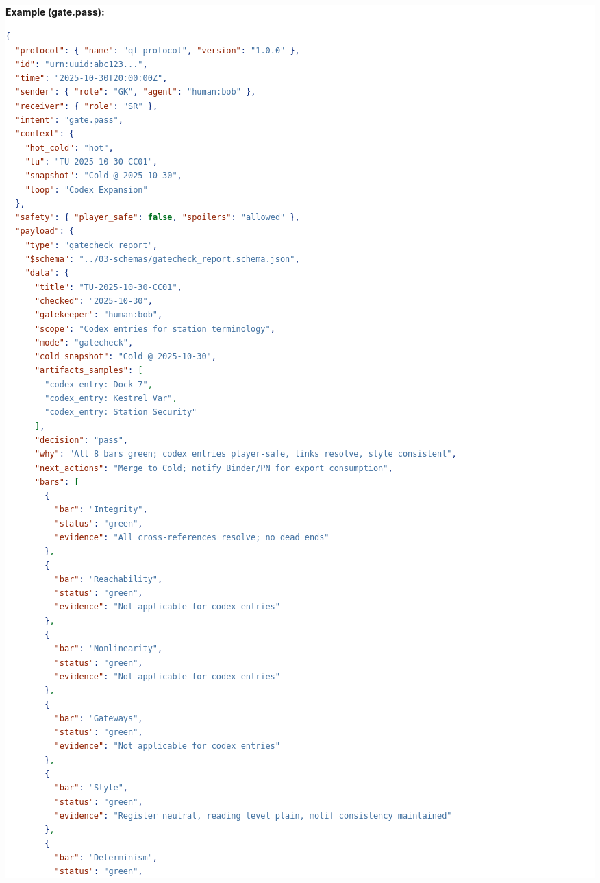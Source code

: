 **Example (gate.pass):**

```json
{
  "protocol": { "name": "qf-protocol", "version": "1.0.0" },
  "id": "urn:uuid:abc123...",
  "time": "2025-10-30T20:00:00Z",
  "sender": { "role": "GK", "agent": "human:bob" },
  "receiver": { "role": "SR" },
  "intent": "gate.pass",
  "context": {
    "hot_cold": "hot",
    "tu": "TU-2025-10-30-CC01",
    "snapshot": "Cold @ 2025-10-30",
    "loop": "Codex Expansion"
  },
  "safety": { "player_safe": false, "spoilers": "allowed" },
  "payload": {
    "type": "gatecheck_report",
    "$schema": "../03-schemas/gatecheck_report.schema.json",
    "data": {
      "title": "TU-2025-10-30-CC01",
      "checked": "2025-10-30",
      "gatekeeper": "human:bob",
      "scope": "Codex entries for station terminology",
      "mode": "gatecheck",
      "cold_snapshot": "Cold @ 2025-10-30",
      "artifacts_samples": [
        "codex_entry: Dock 7",
        "codex_entry: Kestrel Var",
        "codex_entry: Station Security"
      ],
      "decision": "pass",
      "why": "All 8 bars green; codex entries player-safe, links resolve, style consistent",
      "next_actions": "Merge to Cold; notify Binder/PN for export consumption",
      "bars": [
        {
          "bar": "Integrity",
          "status": "green",
          "evidence": "All cross-references resolve; no dead ends"
        },
        {
          "bar": "Reachability",
          "status": "green",
          "evidence": "Not applicable for codex entries"
        },
        {
          "bar": "Nonlinearity",
          "status": "green",
          "evidence": "Not applicable for codex entries"
        },
        {
          "bar": "Gateways",
          "status": "green",
          "evidence": "Not applicable for codex entries"
        },
        {
          "bar": "Style",
          "status": "green",
          "evidence": "Register neutral, reading level plain, motif consistency maintained"
        },
        {
          "bar": "Determinism",
          "status": "green",
```